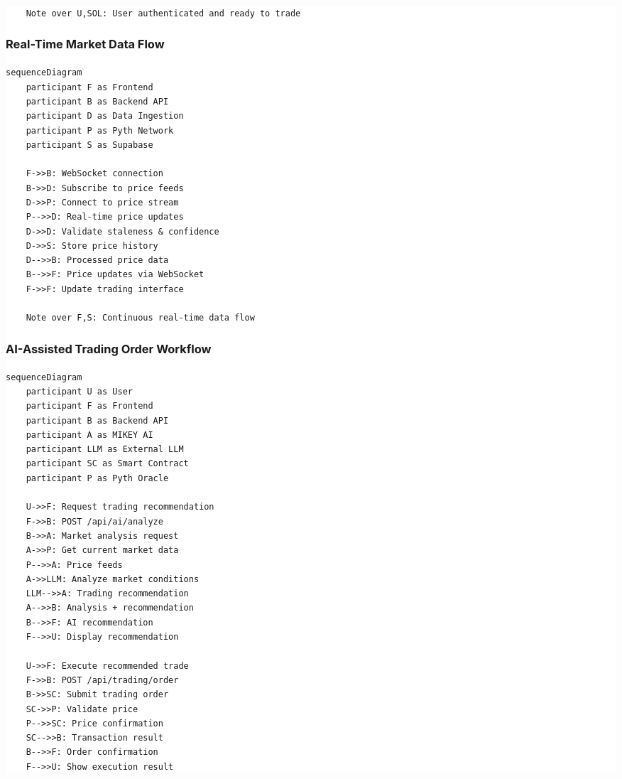 ```mermaid
    Note over U,SOL: User authenticated and ready to trade
```

### Real-Time Market Data Flow

```mermaid
sequenceDiagram
    participant F as Frontend
    participant B as Backend API
    participant D as Data Ingestion
    participant P as Pyth Network
    participant S as Supabase
    
    F->>B: WebSocket connection
    B->>D: Subscribe to price feeds
    D->>P: Connect to price stream
    P-->>D: Real-time price updates
    D->>D: Validate staleness & confidence
    D->>S: Store price history
    D-->>B: Processed price data
    B-->>F: Price updates via WebSocket
    F->>F: Update trading interface
    
    Note over F,S: Continuous real-time data flow
```

### AI-Assisted Trading Order Workflow

```mermaid
sequenceDiagram
    participant U as User
    participant F as Frontend
    participant B as Backend API
    participant A as MIKEY AI
    participant LLM as External LLM
    participant SC as Smart Contract
    participant P as Pyth Oracle
    
    U->>F: Request trading recommendation
    F->>B: POST /api/ai/analyze
    B->>A: Market analysis request
    A->>P: Get current market data
    P-->>A: Price feeds
    A->>LLM: Analyze market conditions
    LLM-->>A: Trading recommendation
    A-->>B: Analysis + recommendation
    B-->>F: AI recommendation
    F-->>U: Display recommendation
    
    U->>F: Execute recommended trade
    F->>B: POST /api/trading/order
    B->>SC: Submit trading order
    SC->>P: Validate price
    P-->>SC: Price confirmation
    SC-->>B: Transaction result
    B-->>F: Order confirmation
    F-->>U: Show execution result
```
